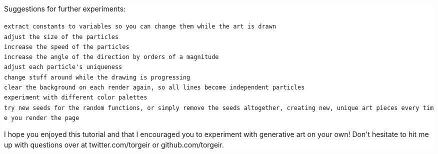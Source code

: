 Suggestions for further experiments:

    extract constants to variables so you can change them while the art is drawn
    adjust the size of the particles
    increase the speed of the particles
    increase the angle of the direction by orders of a magnitude
    adjust each particle's uniqueness
    change stuff around while the drawing is progressing
    clear the background on each render again, so all lines become independent particles
    experiment with different color palettes
    try new seeds for the random functions, or simply remove the seeds altogether, creating new, unique art pieces every time you render the page

I hope you enjoyed this tutorial and that I encouraged you to experiment with generative art on your own! Don't hesitate to hit me up with questions over at twitter.com/torgeir or github.com/torgeir.

